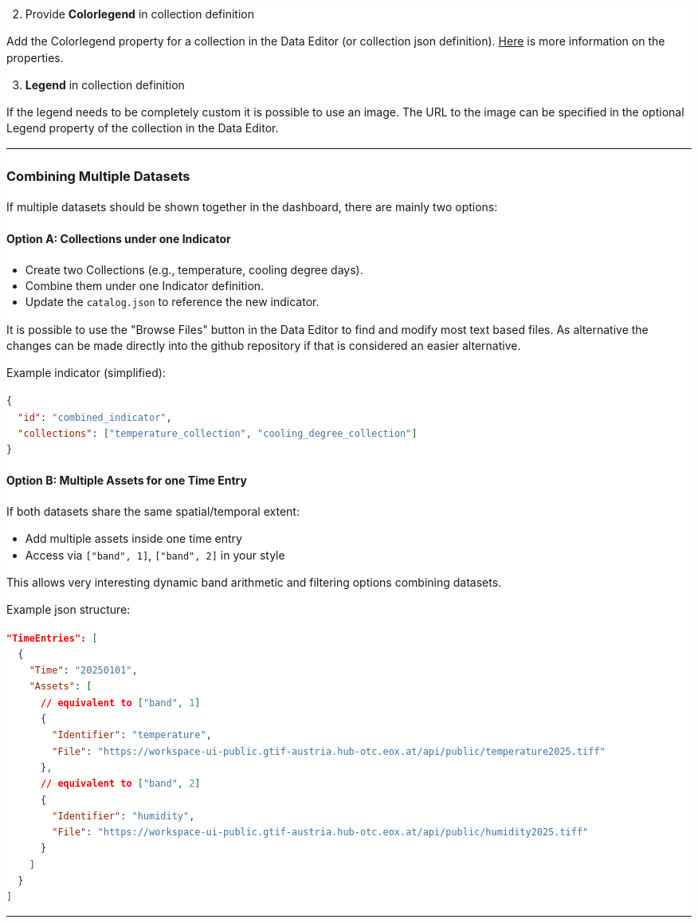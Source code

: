 2. Provide **Colorlegend** in collection definition

Add the Colorlegend property for a collection in the Data Editor (or collection json definition). [Here](https://github.com/eodash/eodash_catalog/wiki/Colorlegend) is more information on the properties.


3. **Legend** in collection definition

If the legend needs to be completely custom it is possible to use an image. The URL to the image can be specified in the optional Legend property of the collection in the Data Editor.

---

### Combining Multiple Datasets

If multiple datasets should be shown together in the dashboard, there are mainly two options:

#### Option A: Collections under one Indicator
- Create two Collections (e.g., temperature, cooling degree days).  
- Combine them under one Indicator definition.  
- Update the `catalog.json` to reference the new indicator.

It is possible to use the "Browse Files" button in the Data Editor to find and modify most text based files. As alternative the changes can be made directly into the github repository if that is considered an easier alternative.

Example indicator (simplified):

```json
{
  "id": "combined_indicator",
  "collections": ["temperature_collection", "cooling_degree_collection"]
}
```

#### Option B: Multiple Assets for one Time Entry
If both datasets share the same spatial/temporal extent:
- Add multiple assets inside one time entry  
- Access via `["band", 1]`, `["band", 2]` in your style

This allows very interesting dynamic band arithmetic and filtering options combining datasets.

Example json structure:
```json
"TimeEntries": [
  {
    "Time": "20250101",
    "Assets": [
      // equivalent to ["band", 1]
      {
        "Identifier": "temperature",
        "File": "https://workspace-ui-public.gtif-austria.hub-otc.eox.at/api/public/temperature2025.tiff"
      },
      // equivalent to ["band", 2]
      {
        "Identifier": "humidity",
        "File": "https://workspace-ui-public.gtif-austria.hub-otc.eox.at/api/public/humidity2025.tiff"
      }
    ]
  }
]
```

---